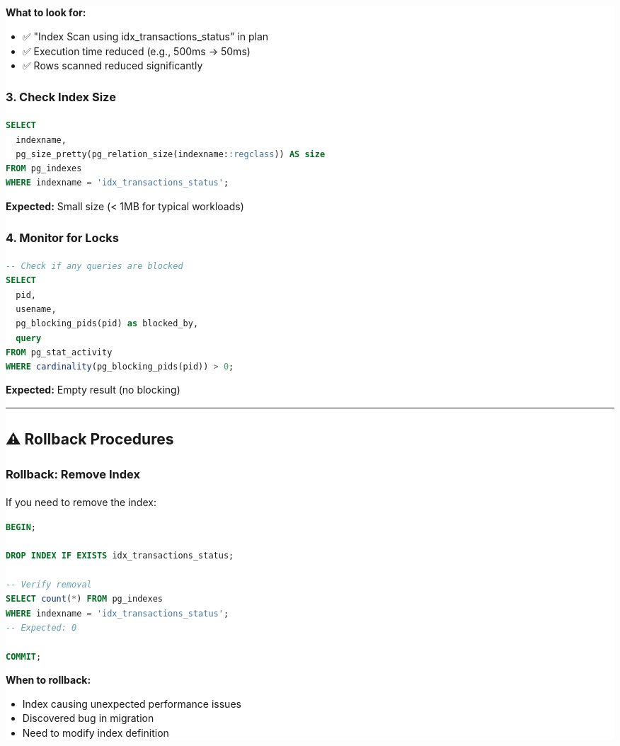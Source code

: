 **What to look for:**
- ✅ "Index Scan using idx_transactions_status" in plan
- ✅ Execution time reduced (e.g., 500ms → 50ms)
- ✅ Rows scanned reduced significantly

### 3. Check Index Size

```sql
SELECT
  indexname,
  pg_size_pretty(pg_relation_size(indexname::regclass)) AS size
FROM pg_indexes
WHERE indexname = 'idx_transactions_status';
```

**Expected:** Small size (< 1MB for typical workloads)

### 4. Monitor for Locks

```sql
-- Check if any queries are blocked
SELECT
  pid,
  usename,
  pg_blocking_pids(pid) as blocked_by,
  query
FROM pg_stat_activity
WHERE cardinality(pg_blocking_pids(pid)) > 0;
```

**Expected:** Empty result (no blocking)

---

## ⚠️ Rollback Procedures

### Rollback: Remove Index

If you need to remove the index:

```sql
BEGIN;

DROP INDEX IF EXISTS idx_transactions_status;

-- Verify removal
SELECT count(*) FROM pg_indexes
WHERE indexname = 'idx_transactions_status';
-- Expected: 0

COMMIT;
```

**When to rollback:**
- Index causing unexpected performance issues
- Discovered bug in migration
- Need to modify index definition
